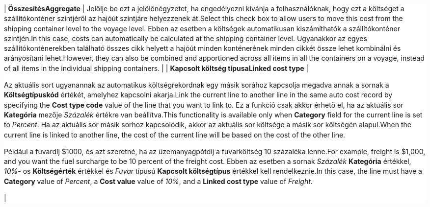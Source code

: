 | <span data-ttu-id="5f7e8-267">**Összesítés**</span><span class="sxs-lookup"><span data-stu-id="5f7e8-267">**Aggregate**</span></span> | <span data-ttu-id="5f7e8-268">Jelölje be ezt a jelölőnégyzetet, ha engedélyezni kívánja a felhasználóknak, hogy ezt a költséget a szállítókonténer szintjéről az hajóút szintjáre helyezzenek át.</span><span class="sxs-lookup"><span data-stu-id="5f7e8-268">Select this check box to allow users to move this cost from the shipping container level to the voyage level.</span></span> <span data-ttu-id="5f7e8-269">Ebben az esetben a költségek automatikusan kiszámíthatók a szállítókonténer szintjén.</span><span class="sxs-lookup"><span data-stu-id="5f7e8-269">In this case, costs can automatically be calculated at the shipping container level.</span></span> <span data-ttu-id="5f7e8-270">Ugyanakkor az egyes szállítókonténerekben található összes cikk helyett a hajóút minden konténerének minden cikkét össze lehet kombinálni és arányosítani lehet.</span><span class="sxs-lookup"><span data-stu-id="5f7e8-270">However, they can also be combined and apportioned across all items in all the containers on a voyage, instead of all items in the individual shipping containers.</span></span> |
| <span data-ttu-id="5f7e8-271">**Kapcsolt költség típusa**</span><span class="sxs-lookup"><span data-stu-id="5f7e8-271">**Linked cost type**</span></span> | <p><span data-ttu-id="5f7e8-272">Az aktuális sort ugyanannak az automatikus költségrekordnak egy másik sorához kapcsolja megadva annak a sornak a **Költségtípuskód** értékét, amelyhez kapcsolni akarja.</span><span class="sxs-lookup"><span data-stu-id="5f7e8-272">Link the current line to another line in the same auto cost record by specifying the **Cost type code** value of the line that you want to link to.</span></span> <span data-ttu-id="5f7e8-273">Ez a funkció csak akkor érhető el, ha az aktuális sor **Kategória** mezője *Százalék* értékre van beállítva.</span><span class="sxs-lookup"><span data-stu-id="5f7e8-273">This functionality is available only when **Category** field for the current line is set to *Percent*.</span></span> <span data-ttu-id="5f7e8-274">Ha az aktuális sor másik sorhoz kapcsolódik, akkor az aktuális sor költsége a másik sor költségén alapul.</span><span class="sxs-lookup"><span data-stu-id="5f7e8-274">When the current line is linked to another line, the cost of the current line will be based on the cost of the other line.</span></span></p><p><span data-ttu-id="5f7e8-275">Például a fuvardíj $1000, és azt szeretné, ha az üzemanyagpótdíj a fuvarköltség 10 százaléka lenne.</span><span class="sxs-lookup"><span data-stu-id="5f7e8-275">For example, freight is $1,000, and you want the fuel surcharge to be 10 percent of the freight cost.</span></span> <span data-ttu-id="5f7e8-276">Ebben az esetben a sornak *Százalék* **Kategória** értékkel, *10%*- os **Költségérték** értékkel és *Fuvar* típusú **Kapcsolt költségtípus** értékkel kell rendelkeznie.</span><span class="sxs-lookup"><span data-stu-id="5f7e8-276">In this case, the line must have a **Category** value of *Percent*, a **Cost value** value of *10%*, and a **Linked cost type** value of *Freight*.</span></span></p> |